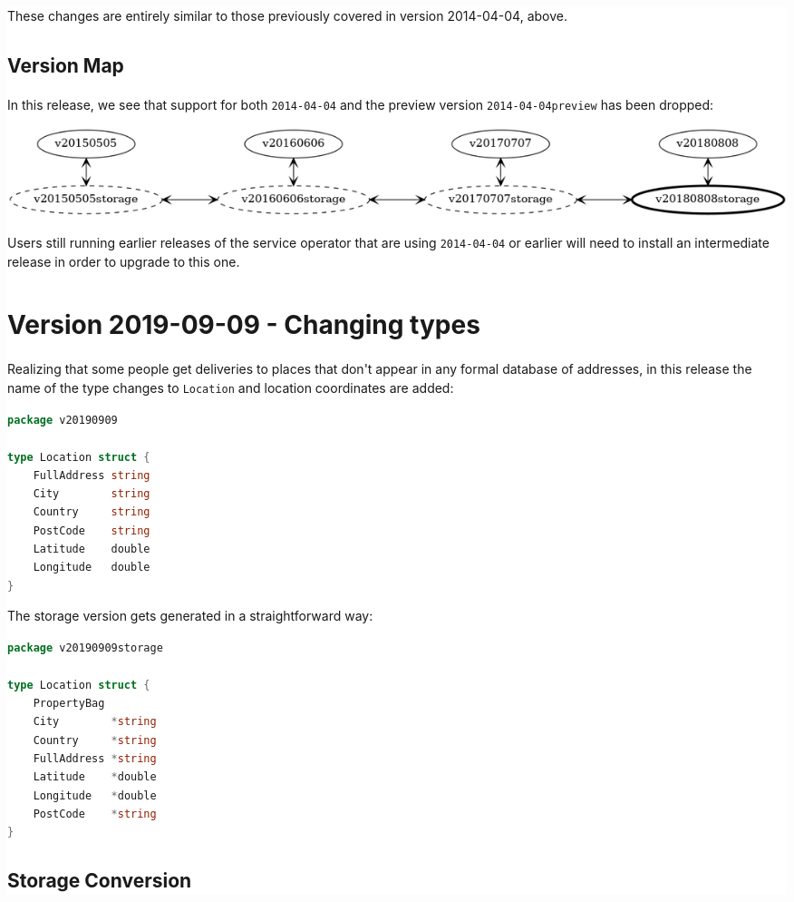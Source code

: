 These changes are entirely similar to those previously covered in version 2014-04-04, above.

## Version Map

In this release, we see that support for both `2014-04-04` and the preview version `2014-04-04preview` has been dropped:

![](/images/case-study-chained-storage/2018-08-08.png)

Users still running earlier releases of the service operator that are using `2014-04-04` or earlier will need to install an intermediate release in order to upgrade to this one.

# Version 2019-09-09 - Changing types

Realizing that some people get deliveries to places that don't appear in any formal database of addresses, in this release the name of the type changes to `Location` and location coordinates are added:

``` go
package v20190909

type Location struct {
    FullAddress string
    City        string
    Country     string
    PostCode    string
    Latitude    double
    Longitude   double
}
```

The storage version gets generated in a straightforward way:

``` go
package v20190909storage

type Location struct {
    PropertyBag
    City        *string
    Country     *string
    FullAddress *string
    Latitude    *double
    Longitude   *double
    PostCode    *string
}
```

## Storage Conversion
